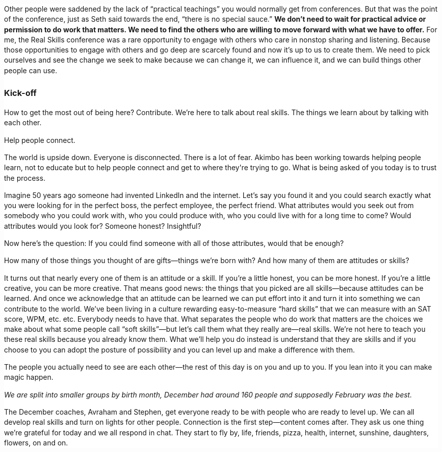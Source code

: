 Other people were saddened by the lack of “practical teachings” you would normally get from conferences. But that was the point of the conference, just as Seth said towards the end, “there is no special sauce.” **We don’t need to wait for practical advice or permission to do work that matters. We need to find the others who are willing to move forward with what we have to offer.** For me, the Real Skills conference was a rare opportunity to engage with others who care in nonstop sharing and listening. Because those opportunities to engage with others and go deep are scarcely found and now it’s up to us to create them. We need to pick ourselves and see the change we seek to make because we can change it, we can influence it, and we can build things other people can use.


### Kick-off
How to get the most out of being here? 
Contribute. We’re here to talk about real skills. The things we learn about by talking with each other.

Help people connect.

The world is upside down. Everyone is disconnected. There is a lot of fear. Akimbo has been working towards helping people learn, not to educate but to help people connect and get to where they're trying to go. What is being asked of you today is to trust the process.

Imagine 50 years ago someone had invented LinkedIn and the internet. Let’s say you found it and you could search exactly what you were looking for in the perfect boss, the perfect employee, the perfect friend. What attributes would you seek out from somebody who you could work with, who you could produce with, who you could live with for a long time to come? Would attributes would you look for? Someone honest? Insightful?

Now here’s the question: If you could find someone with all of those attributes, would that be enough?

How many of those things you thought of are gifts—things we’re born with? And how many of them are attitudes or skills?

It turns out that nearly every one of them is an attitude or a skill. If you’re a little honest, you can be more honest. If you’re a little creative, you can be more creative. That means good news: the things that you picked are all skills—because attitudes can be learned. And once we acknowledge that an attitude can be learned we can put effort into it and turn it into something we can contribute to the world. We’ve been living in a culture rewarding easy-to-measure “hard skills” that we can measure with an SAT score, WPM, etc. etc. Everybody needs to have that. What separates the people who do work that matters are the choices we make about what some people call “soft skills”—but let’s call them what they really are—real skills. We’re not here to teach you these real skills because you already know them. What we’ll help you do instead is understand that they are skills and if you choose to you can adopt the posture of possibility and you can level up and make a difference with them.

The people you actually need to see are each other—the rest of this day is on you and up to you. If you lean into it you can make magic happen.

*We are split into smaller groups by birth month, December had around 160 people and supposedly February was the best.*

The December coaches, Avraham and Stephen, get everyone ready to be with people who are ready to level up. We can all develop real skills and turn on lights for other people. Connection is the first step—content comes after. They ask us one thing we’re grateful for today and we all respond in chat. They start to fly by, life, friends, pizza, health, internet, sunshine, daughters, flowers, on and on.
